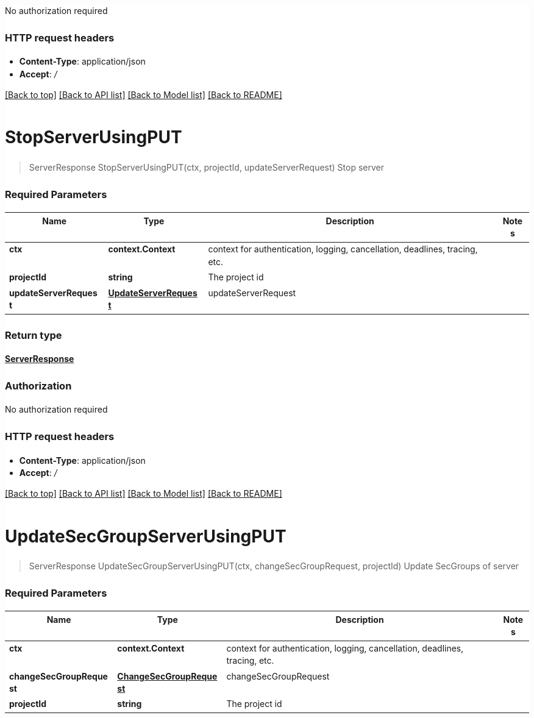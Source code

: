 No authorization required

### HTTP request headers

 - **Content-Type**: application/json
 - **Accept**: */*

[[Back to top]](#) [[Back to API list]](../README.md#documentation-for-api-endpoints) [[Back to Model list]](../README.md#documentation-for-models) [[Back to README]](../README.md)

# **StopServerUsingPUT**
> ServerResponse StopServerUsingPUT(ctx, projectId, updateServerRequest)
Stop server

### Required Parameters

Name | Type | Description  | Notes
------------- | ------------- | ------------- | -------------
 **ctx** | **context.Context** | context for authentication, logging, cancellation, deadlines, tracing, etc.
  **projectId** | **string**| The project id | 
  **updateServerRequest** | [**UpdateServerRequest**](UpdateServerRequest.md)| updateServerRequest | 

### Return type

[**ServerResponse**](ServerResponse.md)

### Authorization

No authorization required

### HTTP request headers

 - **Content-Type**: application/json
 - **Accept**: */*

[[Back to top]](#) [[Back to API list]](../README.md#documentation-for-api-endpoints) [[Back to Model list]](../README.md#documentation-for-models) [[Back to README]](../README.md)

# **UpdateSecGroupServerUsingPUT**
> ServerResponse UpdateSecGroupServerUsingPUT(ctx, changeSecGroupRequest, projectId)
Update SecGroups of server

### Required Parameters

Name | Type | Description  | Notes
------------- | ------------- | ------------- | -------------
 **ctx** | **context.Context** | context for authentication, logging, cancellation, deadlines, tracing, etc.
  **changeSecGroupRequest** | [**ChangeSecGroupRequest**](ChangeSecGroupRequest.md)| changeSecGroupRequest | 
  **projectId** | **string**| The project id | 
